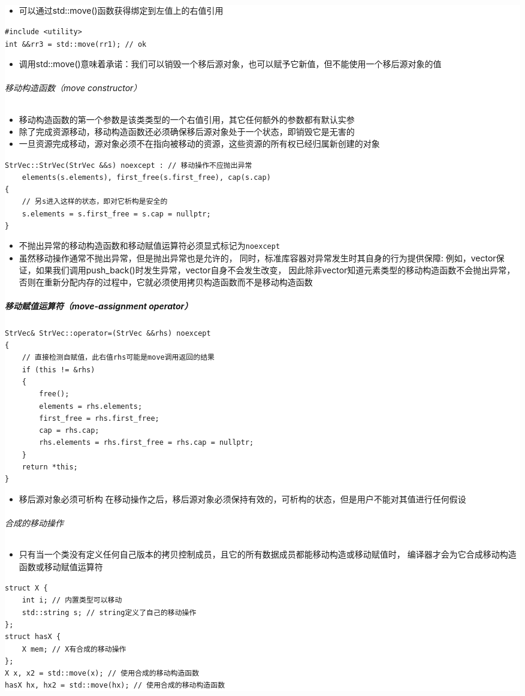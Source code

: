 - 可以通过std::move()函数获得绑定到左值上的右值引用
```
#include <utility>
int &&rr3 = std::move(rr1); // ok
```
- 调用std::move()意味着承诺：我们可以销毁一个移后源对象，也可以赋予它新值，但不能使用一个移后源对象的值

###### 移动构造函数（move constructor）
- 移动构造函数的第一个参数是该类类型的一个右值引用，其它任何额外的参数都有默认实参
- 除了完成资源移动，移动构造函数还必须确保移后源对象处于一个状态，即销毁它是无害的
- 一旦资源完成移动，源对象必须不在指向被移动的资源，这些资源的所有权已经归属新创建的对象
```
StrVec::StrVec(StrVec &&s) noexcept : // 移动操作不应抛出异常
    elements(s.elements), first_free(s.first_free), cap(s.cap)
{
    // 另s进入这样的状态，即对它析构是安全的
    s.elements = s.first_free = s.cap = nullptr;
}
```

- 不抛出异常的移动构造函数和移动赋值运算符必须显式标记为`noexcept`
- 虽然移动操作通常不抛出异常，但是抛出异常也是允许的，
  同时，标准库容器对异常发生时其自身的行为提供保障:
  例如，vector保证，如果我们调用push_back()时发生异常，vector自身不会发生改变，
  因此除非vector知道元素类型的移动构造函数不会抛出异常，
  否则在重新分配内存的过程中，它就必须使用拷贝构造函数而不是移动构造函数
 
##### 移动赋值运算符（move-assignment operator）
```
StrVec& StrVec::operator=(StrVec &&rhs) noexcept
{
    // 直接检测自赋值，此右值rhs可能是move调用返回的结果
    if (this != &rhs)
    {
        free();
        elements = rhs.elements;
        first_free = rhs.first_free;
        cap = rhs.cap;
        rhs.elements = rhs.first_free = rhs.cap = nullptr;
    }
    return *this;
}
```
- 移后源对象必须可析构
  在移动操作之后，移后源对象必须保持有效的，可析构的状态，但是用户不能对其值进行任何假设

###### 合成的移动操作
- 只有当一个类没有定义任何自己版本的拷贝控制成员，且它的所有数据成员都能移动构造或移动赋值时，
编译器才会为它合成移动构造函数或移动赋值运算符
```
struct X {
    int i; // 内置类型可以移动
    std::string s; // string定义了自己的移动操作
};
struct hasX {
    X mem; // X有合成的移动操作
};
X x, x2 = std::move(x); // 使用合成的移动构造函数
hasX hx, hx2 = std::move(hx); // 使用合成的移动构造函数
```
